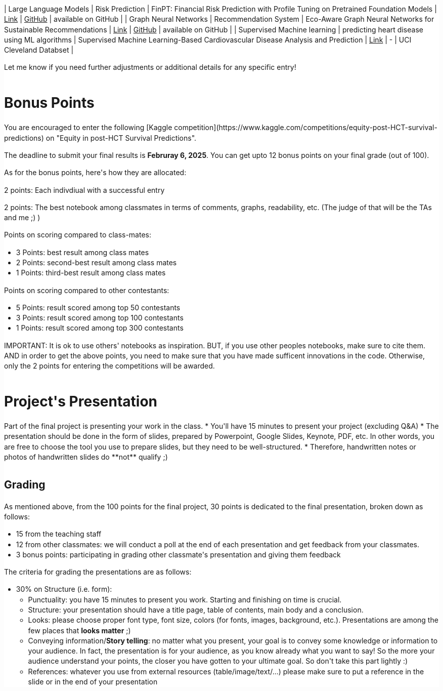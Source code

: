 | Large Language Models    | Risk Prediction                                                     | FinPT: Financial Risk Prediction with Profile Tuning on Pretrained Foundation Models                          | [Link](https://arxiv.org/pdf/2308.00065v1.pdf)                                                                     | [GitHub](https://github.com/yuweiyin/finpt)                                                           | available on GitHub            |
| Graph Neural Networks    | Recommendation System                                               | Eco-Aware Graph Neural Networks for Sustainable Recommendations                                               | [Link](https://arxiv.org/pdf/2410.09514v1.pdf)                                                                     | [GitHub](https://github.com/antoniopurificato/gnn_recommendation_and_environment)                     | available on GitHub            |
| Supervised Machine learning  | predicting heart disease using ML algorithms | Supervised Machine Learning-Based Cardiovascular Disease Analysis and Prediction | [Link](https://www.hindawi.com/journals/mpe/2021/1792201/) | - | UCI Cleveland Databset |

Let me know if you need further adjustments or additional details for any specific entry!

<h1 id="bonus-kaggle"> Bonus Points </h1>
You are encouraged to enter the following [Kaggle competition](https://www.kaggle.com/competitions/equity-post-HCT-survival-predictions) on "Equity in post-HCT Survival Predictions".

The deadline to submit your final results is **Februray 6, 2025**. You can get upto 12 bonus points on your final grade (out of 100).

As for the bonus points, here's how they are allocated:

2 points: Each indivdiual with a successful entry

2 points: The best notebook among classmates in terms of comments, graphs, readability, etc. (The judge of that will be the TAs and me ;) )

Points on scoring compared to class-mates:
* 3 Points: best result among class mates
* 2 Points: second-best result among class mates
* 1 Points: third-best result among class mates

Points on scoring compared to other contestants:
* 5 Points: result scored among top 50 contestants
* 3 Points: result scored among top 100 contestants
* 1 Points: result scored among top 300 contestants

IMPORTANT: It is ok to use others' notebooks as inspiration. BUT, if you use other peoples notebooks, make sure to cite them. AND in order to get the above points, you need to make sure that you have made sufficent innovations in the code. Otherwise, only the 2 points for entering the competitions will be awarded. 

<h1 id="presentation"> Project's Presentation </h1>
Part of the final project is presenting your work in the class. 
* You'll have 15 minutes to present your project (excluding Q&A)
* The presentation should be done in the form of slides, prepared by Powerpoint, Google Slides, Keynote, PDF, etc. In other words, you are free to choose the tool you use to prepare slides, but they need to be well-structured.
    * Therefore, handwritten notes or photos of handwritten slides do **not** qualify ;) 

## Grading
As mentioned above, from the 100 points for the final project, 30 points is dedicated to the final presentation, broken down as follows:
*  15 from the teaching staff
*  12 from other classmates: we will conduct a poll at the end of each presentation and get feedback from your classmates.
*  3 bonus points: participating in grading other classmate's presentation and giving them feedback


The criteria for grading the presentations are as follows:
* 30% on Structure (i.e. form):
    * Punctuality: you have 15 minutes to present you work. Starting and finishing on time is crucial.
    * Structure: your presentation  should have a title page, table of contents, main body and a conclusion.
    * Looks: please choose proper font type, font size, colors (for fonts, images, background, etc.). Presentations are among the few places that **looks matter** ;)
    * Conveying information/**Story telling**: no matter what you present, your goal is to convey some knowledge or information to your audience. In fact, the presentation is for your audience, as you know already what you want to say! So the more your audience understand your points, the closer you have gotten to your ultimate goal. So don't take this part lightly :)
    * References: whatever you use from external resources (table/image/text/...) please make sure to put a reference in the slide or in the end of your presentation
